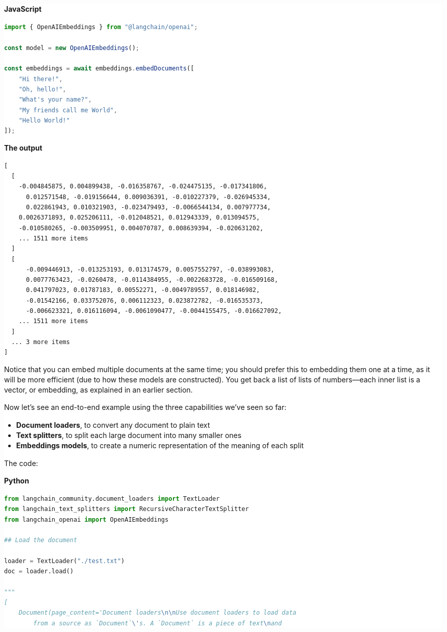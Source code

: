 **JavaScript**

```javascript
import { OpenAIEmbeddings } from "@langchain/openai";

const model = new OpenAIEmbeddings();

const embeddings = await embeddings.embedDocuments([
    "Hi there!",
    "Oh, hello!",
    "What's your name?",
    "My friends call me World",
    "Hello World!"
]);
```

**The output**

```
[
  [
    -0.004845875, 0.004899438, -0.016358767, -0.024475135, -0.017341806,
      0.012571548, -0.019156644, 0.009036391, -0.010227379, -0.026945334,
      0.022861943, 0.010321903, -0.023479493, -0.0066544134, 0.007977734,
    0.0026371893, 0.025206111, -0.012048521, 0.012943339, 0.013094575,
    -0.010580265, -0.003509951, 0.004070787, 0.008639394, -0.020631202,
    ... 1511 more items
  ]
  [
      -0.009446913, -0.013253193, 0.013174579, 0.0057552797, -0.038993083,
      0.0077763423, -0.0260478, -0.0114384955, -0.0022683728, -0.016509168,
      0.041797023, 0.01787183, 0.00552271, -0.0049789557, 0.018146982,
      -0.01542166, 0.033752076, 0.006112323, 0.023872782, -0.016535373,
      -0.006623321, 0.016116094, -0.0061090477, -0.0044155475, -0.016627092,
    ... 1511 more items
  ]
  ... 3 more items
]
```

Notice that you can embed multiple documents at the same time; you should prefer this to embedding them one at a time, as it will be more efficient (due to how these models are constructed). You get back a list of lists of numbers—each inner list is a vector, or embedding, as explained in an earlier section.

Now let’s see an end-to-end example using the three capabilities we’ve seen so far:

- **Document loaders**, to convert any document to plain text  
- **Text splitters**, to split each large document into many smaller ones  
- **Embeddings models**, to create a numeric representation of the meaning of each split

The code:

**Python**

```python
from langchain_community.document_loaders import TextLoader
from langchain_text_splitters import RecursiveCharacterTextSplitter
from langchain_openai import OpenAIEmbeddings

## Load the document 

loader = TextLoader("./test.txt")
doc = loader.load()

"""
[
    Document(page_content='Document loaders\n\nUse document loaders to load data 
        from a source as `Document`\'s. A `Document` is a piece of text\nand 
```